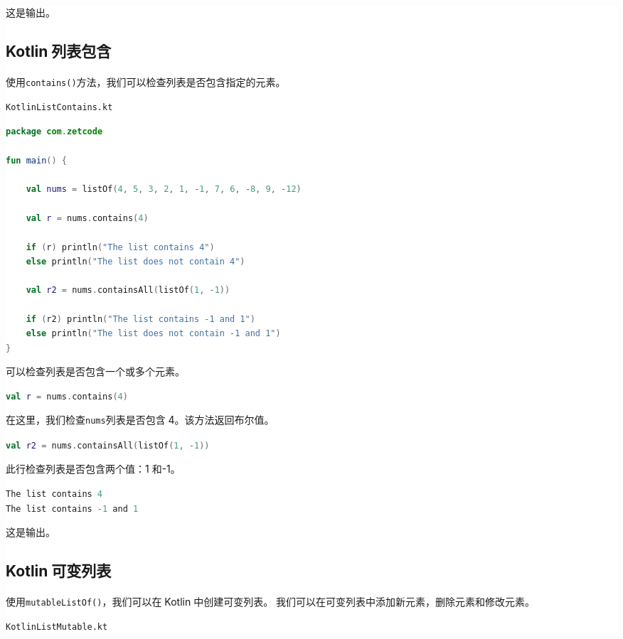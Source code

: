 这是输出。

## Kotlin 列表包含

使用`contains()`方法，我们可以检查列表是否包含指定的元素。

`KotlinListContains.kt`

```kt
package com.zetcode

fun main() {

    val nums = listOf(4, 5, 3, 2, 1, -1, 7, 6, -8, 9, -12)

    val r = nums.contains(4)

    if (r) println("The list contains 4")
    else println("The list does not contain 4")

    val r2 = nums.containsAll(listOf(1, -1))

    if (r2) println("The list contains -1 and 1")
    else println("The list does not contain -1 and 1")
}

```

可以检查列表是否包含一个或多个元素。

```kt
val r = nums.contains(4)

```

在这里，我们检查`nums`列表是否包含 4。该方法返回布尔值。

```kt
val r2 = nums.containsAll(listOf(1, -1))

```

此行检查列表是否包含两个值：1 和-1。

```kt
The list contains 4
The list contains -1 and 1

```

这是输出。

## Kotlin 可变列表

使用`mutableListOf()`，我们可以在 Kotlin 中创建可变列表。 我们可以在可变列表中添加新元素，删除元素和修改元素。

`KotlinListMutable.kt`
